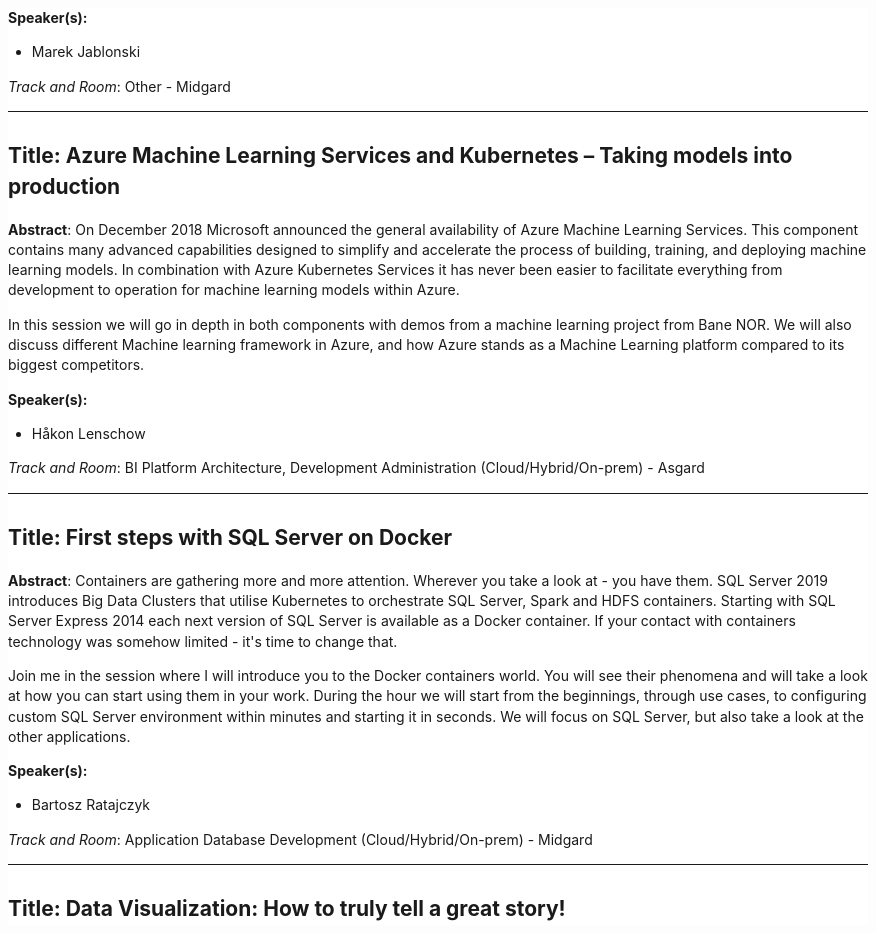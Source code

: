 **Speaker(s):**
- Marek Jablonski
 
*Track and Room*: Other - Midgard
 
----------------------------------------------------------------------------------- 
 
 
## Title: Azure Machine Learning Services and Kubernetes – Taking models into production
 
**Abstract**:
On December 2018 Microsoft announced the general availability of Azure Machine Learning Services. This component contains many advanced capabilities designed to simplify and accelerate the process of building, training, and deploying machine learning models. In combination with Azure Kubernetes Services it has never been easier to facilitate everything from development to operation for machine learning models within Azure.

In this session we will go in depth in both components with demos from a machine learning project from Bane NOR. We will also discuss different Machine learning framework in Azure, and how Azure stands as a Machine Learning platform compared to its biggest competitors.
 
**Speaker(s):**
- Håkon Lenschow
 
*Track and Room*: BI Platform Architecture, Development  Administration (Cloud/Hybrid/On-prem) - Asgard
 
----------------------------------------------------------------------------------- 
 
 
## Title: First steps with SQL Server on Docker
 
**Abstract**:
Containers are gathering more and more attention. Wherever you take a look at - you have them. SQL Server 2019 introduces Big Data Clusters that utilise Kubernetes to orchestrate SQL Server, Spark and HDFS containers. Starting with SQL Server Express 2014 each next version of SQL Server is available as a Docker container. If your contact with containers technology was somehow limited - it's time to change that.
 
Join me in the session where I will introduce you to the Docker containers world. You will see their phenomena and will take a look at how you can start using them in your work. During the hour we will start from the beginnings, through use cases, to configuring custom SQL Server environment within minutes and starting it in seconds. We will focus on SQL Server, but also take a look at the other applications.
 
**Speaker(s):**
- Bartosz Ratajczyk
 
*Track and Room*: Application  Database Development (Cloud/Hybrid/On-prem) - Midgard
 
----------------------------------------------------------------------------------- 
 
 
## Title: Data Visualization: How to truly tell a great story!
 